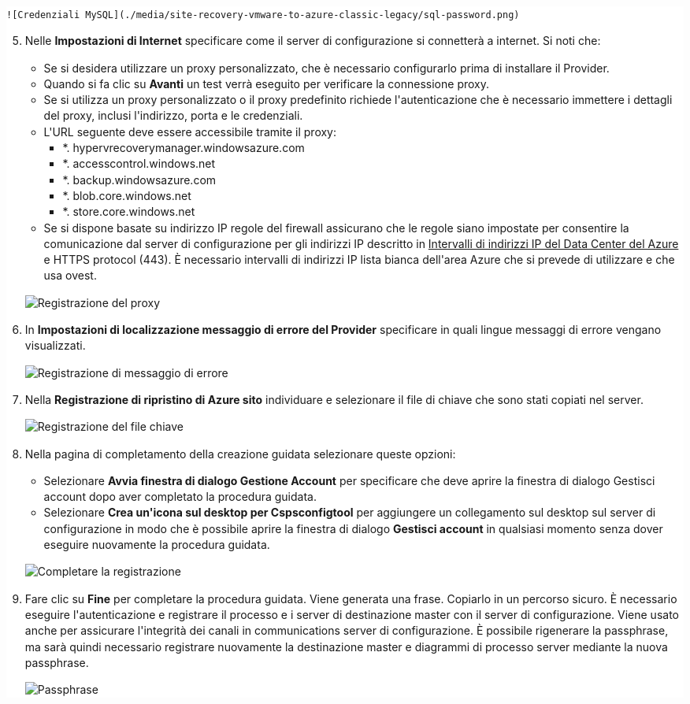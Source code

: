     ![Credenziali MySQL](./media/site-recovery-vmware-to-azure-classic-legacy/sql-password.png)

5. Nelle **Impostazioni di Internet** specificare come il server di configurazione si connetterà a internet. Si noti che:

    - Se si desidera utilizzare un proxy personalizzato, che è necessario configurarlo prima di installare il Provider.
    - Quando si fa clic su **Avanti** un test verrà eseguito per verificare la connessione proxy.
    - Se si utilizza un proxy personalizzato o il proxy predefinito richiede l'autenticazione che è necessario immettere i dettagli del proxy, inclusi l'indirizzo, porta e le credenziali.
    - L'URL seguente deve essere accessibile tramite il proxy:
        - *. hypervrecoverymanager.windowsazure.com
        - *. accesscontrol.windows.net
        - *. backup.windowsazure.com
        - *. blob.core.windows.net
        - *. store.core.windows.net
    - Se si dispone basate su indirizzo IP regole del firewall assicurano che le regole siano impostate per consentire la comunicazione dal server di configurazione per gli indirizzi IP descritto in [Intervalli di indirizzi IP del Data Center del Azure](https://msdn.microsoft.com/library/azure/dn175718.aspx) e HTTPS protocol (443). È necessario intervalli di indirizzi IP lista bianca dell'area Azure che si prevede di utilizzare e che usa ovest.

    ![Registrazione del proxy](./media/site-recovery-vmware-to-azure-classic-legacy/register-proxy.png)

6. In **Impostazioni di localizzazione messaggio di errore del Provider** specificare in quali lingue messaggi di errore vengano visualizzati.

    ![Registrazione di messaggio di errore](./media/site-recovery-vmware-to-azure-classic-legacy/register-locale.png)

7. Nella **Registrazione di ripristino di Azure sito** individuare e selezionare il file di chiave che sono stati copiati nel server.

    ![Registrazione del file chiave](./media/site-recovery-vmware-to-azure-classic-legacy/register-vault.png)

8. Nella pagina di completamento della creazione guidata selezionare queste opzioni:

    - Selezionare **Avvia finestra di dialogo Gestione Account** per specificare che deve aprire la finestra di dialogo Gestisci account dopo aver completato la procedura guidata.
    - Selezionare **Crea un'icona sul desktop per Cspsconfigtool** per aggiungere un collegamento sul desktop sul server di configurazione in modo che è possibile aprire la finestra di dialogo **Gestisci account** in qualsiasi momento senza dover eseguire nuovamente la procedura guidata.

    ![Completare la registrazione](./media/site-recovery-vmware-to-azure-classic-legacy/register-final.png)

9. Fare clic su **Fine** per completare la procedura guidata. Viene generata una frase. Copiarlo in un percorso sicuro. È necessario eseguire l'autenticazione e registrare il processo e i server di destinazione master con il server di configurazione. Viene usato anche per assicurare l'integrità dei canali in communications server di configurazione. È possibile rigenerare la passphrase, ma sarà quindi necessario registrare nuovamente la destinazione master e diagrammi di processo server mediante la nuova passphrase.

    ![Passphrase](./media/site-recovery-vmware-to-azure-classic-legacy/passphrase.png)

